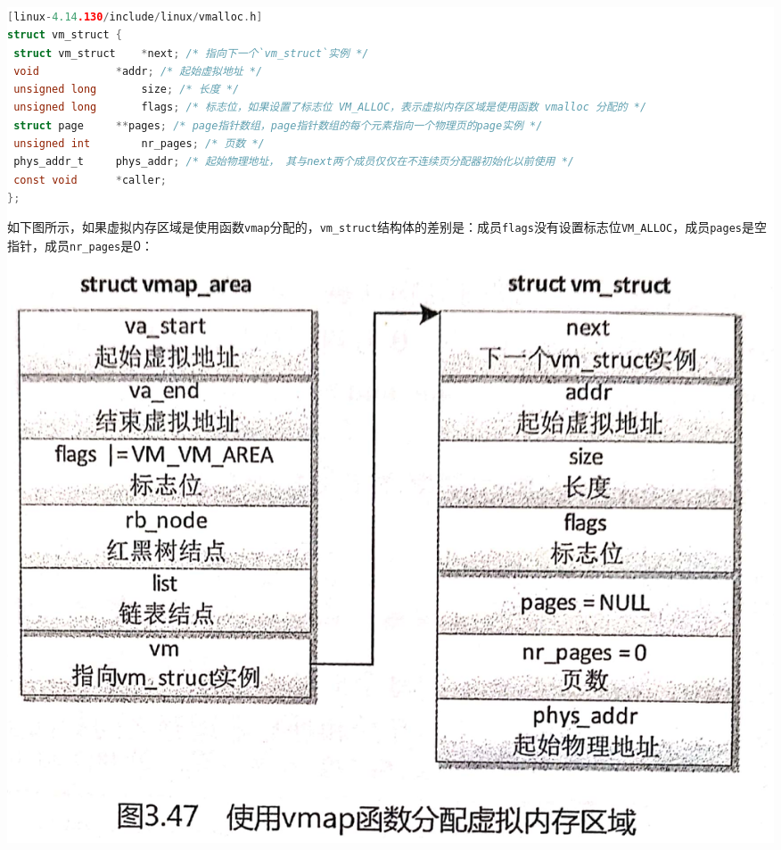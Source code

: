    ```c
   [linux-4.14.130/include/linux/vmalloc.h]
   struct vm_struct {
   	struct vm_struct	*next; /* 指向下一个`vm_struct`实例 */
   	void			*addr; /* 起始虚拟地址 */
   	unsigned long		size; /* 长度 */
   	unsigned long		flags; /* 标志位，如果设置了标志位 VM_ALLOC，表示虚拟内存区域是使用函数 vmalloc 分配的 */
   	struct page		**pages; /* page指针数组，page指针数组的每个元素指向一个物理页的page实例 */
   	unsigned int		nr_pages; /* 页数 */
   	phys_addr_t		phys_addr; /* 起始物理地址， 其与next两个成员仅仅在不连续页分配器初始化以前使用 */
   	const void		*caller;
   };

   ```

   如下图所示，如果虚拟内存区域是使用函数`vmap`分配的，`vm_struct`结构体的差别是：成员`flags`没有设置标志位`VM_ALLOC`，成员`pages`是空指针，成员`nr_pages`是0：

   ![1568446455650](../picture/图12.2-使用vmap函数分配虚拟内存区域.png)
